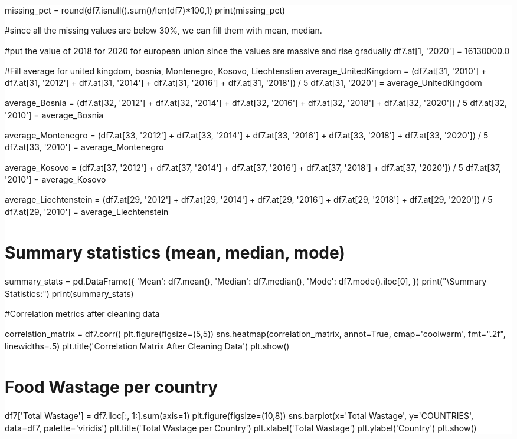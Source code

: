 missing_pct = round(df7.isnull().sum()/len(df7)*100,1)
print(missing_pct)

#since all the missing values are below 30%, we can fill them with mean, median.

#put the value of 2018 for 2020 for european union since the values are massive and rise gradually
df7.at[1, '2020'] = 16130000.0

#Fill average for united kingdom, bosnia, Montenegro, Kosovo,  Liechtenstien
average_UnitedKingdom = (df7.at[31, '2010'] + df7.at[31, '2012'] + df7.at[31, '2014'] + df7.at[31, '2016'] + df7.at[31, '2018']) / 5
df7.at[31, '2020'] = average_UnitedKingdom

average_Bosnia = (df7.at[32, '2012'] + df7.at[32, '2014'] + df7.at[32, '2016'] + df7.at[32, '2018'] + df7.at[32, '2020']) / 5
df7.at[32, '2010'] = average_Bosnia

average_Montenegro = (df7.at[33, '2012'] + df7.at[33, '2014'] + df7.at[33, '2016'] + df7.at[33, '2018'] + df7.at[33, '2020']) / 5
df7.at[33, '2010'] = average_Montenegro

average_Kosovo = (df7.at[37, '2012'] + df7.at[37, '2014'] + df7.at[37, '2016'] + df7.at[37, '2018'] + df7.at[37, '2020']) / 5
df7.at[37, '2010'] = average_Kosovo

average_Liechtenstein = (df7.at[29, '2012'] + df7.at[29, '2014'] + df7.at[29, '2016'] + df7.at[29, '2018'] + df7.at[29, '2020']) / 5
df7.at[29, '2010'] = average_Liechtenstein

# Summary statistics (mean, median, mode)
summary_stats = pd.DataFrame({
    'Mean': df7.mean(),
    'Median': df7.median(),
    'Mode': df7.mode().iloc[0],
})
print("\Summary Statistics:")
print(summary_stats)

#Correlation metrics after cleaning data

correlation_matrix = df7.corr()
plt.figure(figsize=(5,5))
sns.heatmap(correlation_matrix, annot=True, cmap='coolwarm', fmt=".2f", linewidths=.5)
plt.title('Correlation Matrix After Cleaning Data')
plt.show()

# Food Wastage per country
df7['Total Wastage'] = df7.iloc[:, 1:].sum(axis=1)
plt.figure(figsize=(10,8))
sns.barplot(x='Total Wastage', y='COUNTRIES', data=df7, palette='viridis')
plt.title('Total Wastage per Country')
plt.xlabel('Total Wastage')
plt.ylabel('Country')
plt.show()

